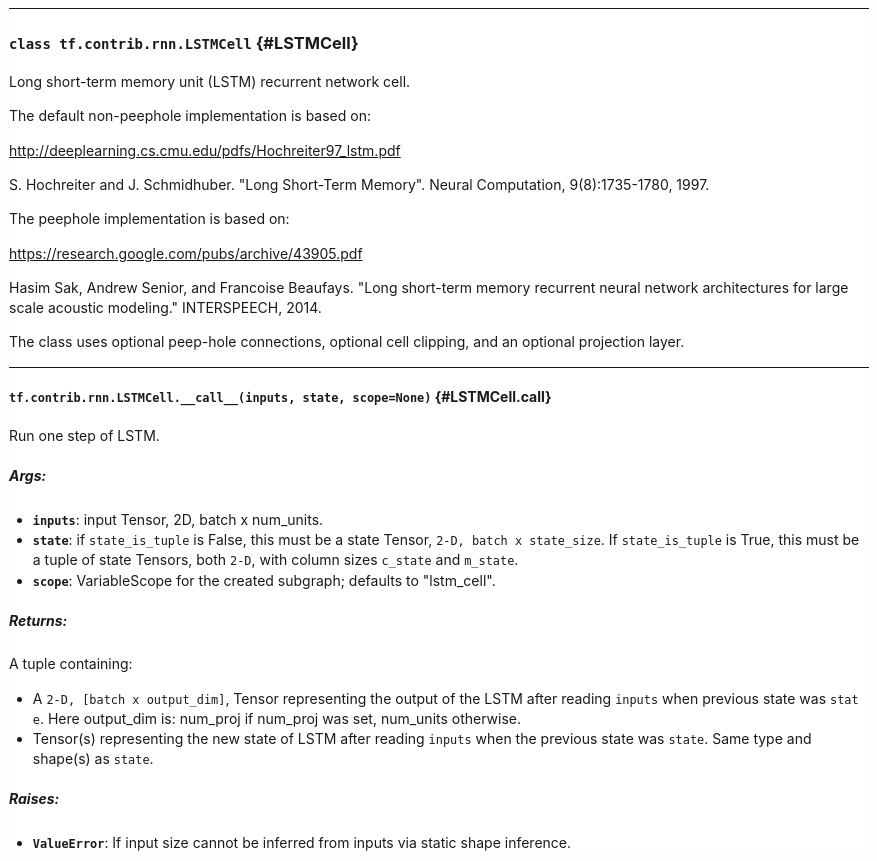 

- - -

### `class tf.contrib.rnn.LSTMCell` {#LSTMCell}

Long short-term memory unit (LSTM) recurrent network cell.

The default non-peephole implementation is based on:

  http://deeplearning.cs.cmu.edu/pdfs/Hochreiter97_lstm.pdf

S. Hochreiter and J. Schmidhuber.
"Long Short-Term Memory". Neural Computation, 9(8):1735-1780, 1997.

The peephole implementation is based on:

  https://research.google.com/pubs/archive/43905.pdf

Hasim Sak, Andrew Senior, and Francoise Beaufays.
"Long short-term memory recurrent neural network architectures for
 large scale acoustic modeling." INTERSPEECH, 2014.

The class uses optional peep-hole connections, optional cell clipping, and
an optional projection layer.
- - -

#### `tf.contrib.rnn.LSTMCell.__call__(inputs, state, scope=None)` {#LSTMCell.__call__}

Run one step of LSTM.

##### Args:


*  <b>`inputs`</b>: input Tensor, 2D, batch x num_units.
*  <b>`state`</b>: if `state_is_tuple` is False, this must be a state Tensor,
    `2-D, batch x state_size`.  If `state_is_tuple` is True, this must be a
    tuple of state Tensors, both `2-D`, with column sizes `c_state` and
    `m_state`.
*  <b>`scope`</b>: VariableScope for the created subgraph; defaults to "lstm_cell".

##### Returns:

  A tuple containing:

  - A `2-D, [batch x output_dim]`, Tensor representing the output of the
    LSTM after reading `inputs` when previous state was `state`.
    Here output_dim is:
       num_proj if num_proj was set,
       num_units otherwise.
  - Tensor(s) representing the new state of LSTM after reading `inputs` when
    the previous state was `state`.  Same type and shape(s) as `state`.

##### Raises:


*  <b>`ValueError`</b>: If input size cannot be inferred from inputs via
    static shape inference.
